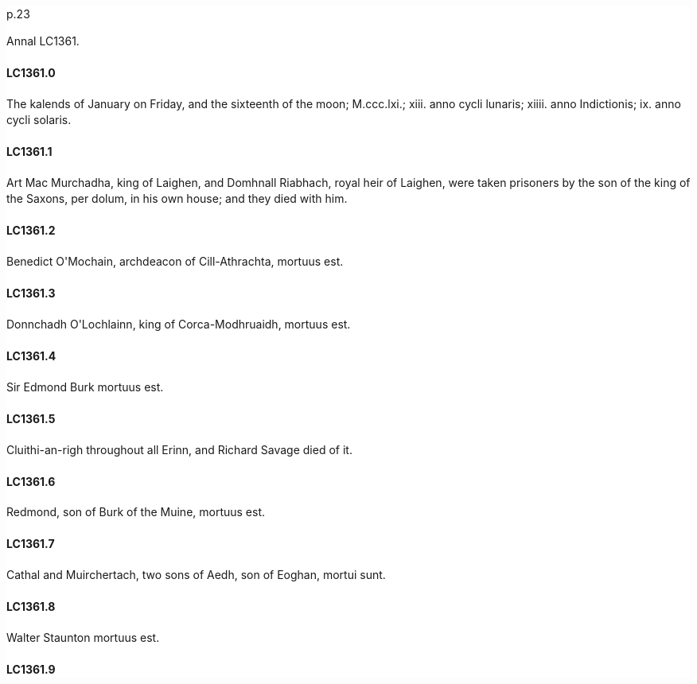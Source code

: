 p.23


Annal LC1361. 
#### LC1361.0


The kalends of January on Friday, and the sixteenth of the moon; M.ccc.lxi.; xiii. anno cycli lunaris; xiiii. anno Indictionis; ix. anno cycli solaris.


#### LC1361.1


Art Mac Murchadha, king of Laighen, and Domhnall Riabhach, royal heir of Laighen, were taken prisoners by the son of the king of the Saxons, per dolum, in his own house; and they died with him.


#### LC1361.2


Benedict O'Mochain, archdeacon of Cill-Athrachta, mortuus est. 





#### LC1361.3


Donnchadh O'Lochlainn, king of Corca-Modhruaidh, mortuus est.


#### LC1361.4


Sir Edmond Burk mortuus est.


#### LC1361.5


Cluithi-an-righ throughout all Erinn, and Richard Savage died of it.


#### LC1361.6


Redmond, son of Burk of the Muine, mortuus est.


#### LC1361.7


Cathal and Muirchertach, two sons of Aedh, son of Eoghan, mortui sunt.


#### LC1361.8


Walter Staunton mortuus est.


#### LC1361.9

